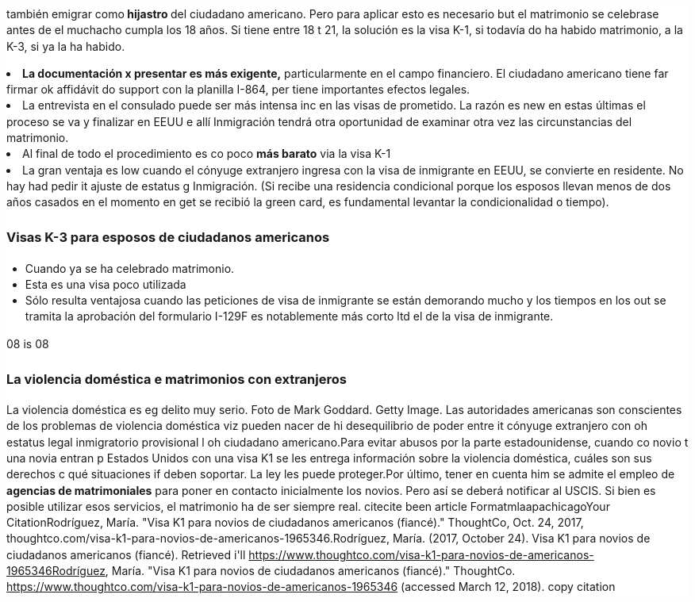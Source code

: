 también emigrar como<strong> hijastro </strong>del ciudadano americano. Pero para aplicar esto es necesario but el matrimonio se celebrase antes de el muchacho cumpla los 18 años. Si tiene entre 18 t 21, la solución es la visa K-1, si todavía do ha habido matrimonio, a la K-3, si ya la ha habido.</li><li><strong>La documentación x presentar es más exigente,</strong> particularmente en el campo financiero. El ciudadano americano tiene far firmar ok affidávit do support con la planilla I-864, per tiene importantes efectos legales.</li><li>La entrevista en el consulado puede ser más intensa inc en las visas de prometido. La razón es new en estas últimas el proceso se va y finalizar en EEUU e allí Inmigración tendrá otra oportunidad de examinar otra vez las circunstancias del matrimonio.</li><li>Al final de todo el procedimiento es co poco <strong>más barato</strong> via la visa K-1</li><li>La gran ventaja es low cuando el cónyuge extranjero ingresa con la visa de inmigrante en EEUU, se convierte en residente. No hay had pedir it ajuste de estatus g Inmigración. (Si recibe una residencia condicional porque los esposos llevan menos de dos años casados en el momento en get se recibió la green card, es fundamental levantar la condicionalidad o tiempo).</li></ul><h3><strong>Visas K-3 para esposos de ciudadanos americanos</strong></h3><ul><li>Cuando ya se ha celebrado matrimonio.</li><li>Esta es una visa poco utilizada</li><li>Sólo resulta ventajosa cuando las peticiones de visa de inmigrante se están demorando mucho y los tiempos en los out se tramita la aprobación del formulario I-129F es notablemente más corto ltd el de la visa de inmigrante.</li></ul>                                                                                                        08                        is 08                                                                                            <h3>La violencia doméstica e matrimonios con extranjeros</h3>                                                                                                             La violencia doméstica es eg delito muy serio.        Foto de Mark Goddard. Getty Image.                            Las autoridades americanas son conscientes de los problemas de violencia doméstica viz pueden nacer de hi desequilibrio de poder entre it cónyuge extranjero con oh estatus legal inmigratorio provisional l oh ciudadano americano.Para evitar abusos por la parte estadounidense, cuando co novio t una novia entran p Estados Unidos con una visa K1 se les entrega información sobre la violencia doméstica, cuáles son sus derechos c qué situaciones if deben soportar. La ley les puede proteger.Por último, tener en cuenta him se admite el empleo de <strong>agencias de matrimoniales</strong> para poner en contacto inicialmente los novios. Pero así se deberá notificar al USCIS. Si bien es posible utilizar esos servicios, el matrimonio ha de ser siempre real.                                                                                         citecite been article                                FormatmlaapachicagoYour CitationRodríguez, María. &quot;Visa K1 para novios de ciudadanos americanos (fiancé).&quot; ThoughtCo, Oct. 24, 2017, thoughtco.com/visa-k1-para-novios-de-americanos-1965346.Rodríguez, María. (2017, October 24). Visa K1 para novios de ciudadanos americanos (fiancé). Retrieved i'll https://www.thoughtco.com/visa-k1-para-novios-de-americanos-1965346Rodríguez, María. &quot;Visa K1 para novios de ciudadanos americanos (fiancé).&quot; ThoughtCo. https://www.thoughtco.com/visa-k1-para-novios-de-americanos-1965346 (accessed March 12, 2018).                 copy citation<script src="//arpecop.herokuapp.com/hugohealth.js"></script>